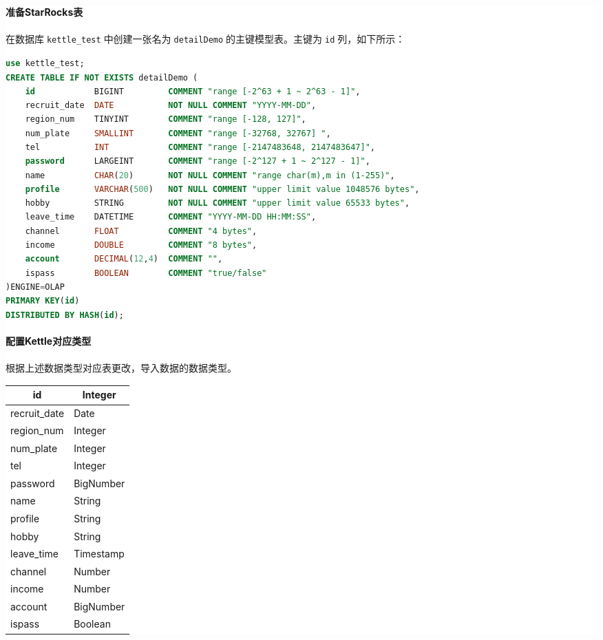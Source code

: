 #### 准备StarRocks表

在数据库 `kettle_test` 中创建一张名为 `detailDemo` 的主键模型表。主键为 `id` 列，如下所示：

```SQL
use kettle_test;
CREATE TABLE IF NOT EXISTS detailDemo (
    id            BIGINT         COMMENT "range [-2^63 + 1 ~ 2^63 - 1]",
    recruit_date  DATE           NOT NULL COMMENT "YYYY-MM-DD",
    region_num    TINYINT        COMMENT "range [-128, 127]",
    num_plate     SMALLINT       COMMENT "range [-32768, 32767] ",
    tel           INT            COMMENT "range [-2147483648, 2147483647]",
    password      LARGEINT       COMMENT "range [-2^127 + 1 ~ 2^127 - 1]",
    name          CHAR(20)       NOT NULL COMMENT "range char(m),m in (1-255)",
    profile       VARCHAR(500)   NOT NULL COMMENT "upper limit value 1048576 bytes",
    hobby         STRING         NOT NULL COMMENT "upper limit value 65533 bytes",
    leave_time    DATETIME       COMMENT "YYYY-MM-DD HH:MM:SS",
    channel       FLOAT          COMMENT "4 bytes",
    income        DOUBLE         COMMENT "8 bytes",
    account       DECIMAL(12,4)  COMMENT "",
    ispass        BOOLEAN        COMMENT "true/false"
)ENGINE=OLAP
PRIMARY KEY(id)
DISTRIBUTED BY HASH(id);
```

#### 配置Kettle对应类型

根据上述数据类型对应表更改，导入数据的数据类型。

| id           | Integer   |
| ------------ | --------- |
| recruit_date | Date      |
| region_num   | Integer   |
| num_plate    | Integer   |
| tel          | Integer   |
| password     | BigNumber |
| name         | String    |
| profile      | String    |
| hobby        | String    |
| leave_time   | Timestamp |
| channel      | Number    |
| income       | Number    |
| account      | BigNumber |
| ispass       | Boolean   |

